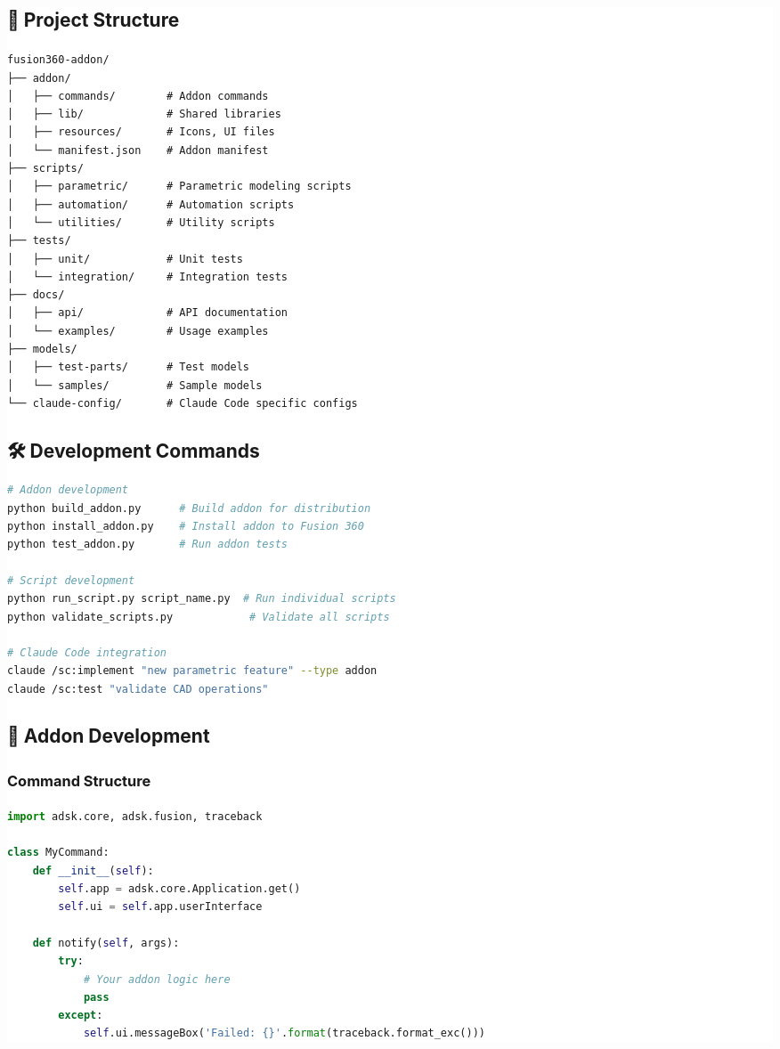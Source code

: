 ## 📁 Project Structure

```
fusion360-addon/
├── addon/
│   ├── commands/        # Addon commands
│   ├── lib/             # Shared libraries
│   ├── resources/       # Icons, UI files
│   └── manifest.json    # Addon manifest
├── scripts/
│   ├── parametric/      # Parametric modeling scripts
│   ├── automation/      # Automation scripts
│   └── utilities/       # Utility scripts
├── tests/
│   ├── unit/            # Unit tests
│   └── integration/     # Integration tests
├── docs/
│   ├── api/             # API documentation
│   └── examples/        # Usage examples
├── models/
│   ├── test-parts/      # Test models
│   └── samples/         # Sample models
└── claude-config/       # Claude Code specific configs
```

## 🛠 Development Commands

```bash
# Addon development
python build_addon.py      # Build addon for distribution
python install_addon.py    # Install addon to Fusion 360
python test_addon.py       # Run addon tests

# Script development
python run_script.py script_name.py  # Run individual scripts
python validate_scripts.py            # Validate all scripts

# Claude Code integration
claude /sc:implement "new parametric feature" --type addon
claude /sc:test "validate CAD operations"
```

## 🎨 Addon Development

### Command Structure
```python
import adsk.core, adsk.fusion, traceback

class MyCommand:
    def __init__(self):
        self.app = adsk.core.Application.get()
        self.ui = self.app.userInterface
        
    def notify(self, args):
        try:
            # Your addon logic here
            pass
        except:
            self.ui.messageBox('Failed: {}'.format(traceback.format_exc()))
```
